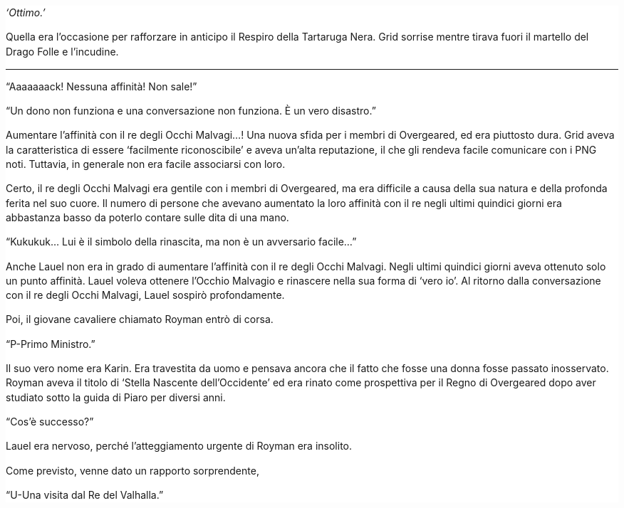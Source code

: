 
<em>‘Ottimo.’</em>


Quella era l’occasione per rafforzare in anticipo il Respiro della Tartaruga Nera. Grid sorrise mentre tirava fuori il martello del Drago Folle e l’incudine.






***






“Aaaaaaack! Nessuna affinità! Non sale!”


“Un dono non funziona e una conversazione non funziona. È un vero disastro.”


Aumentare l’affinità con il re degli Occhi Malvagi…! Una nuova sfida per i membri di Overgeared, ed era piuttosto dura. Grid aveva la caratteristica di essere ‘facilmente riconoscibile’ e aveva un’alta reputazione, il che gli rendeva facile comunicare con i PNG noti. Tuttavia, in generale non era facile associarsi con loro.


Certo, il re degli Occhi Malvagi era gentile con i membri di Overgeared, ma era difficile a causa della sua natura e della profonda ferita nel suo cuore. Il numero di persone che avevano aumentato la loro affinità con il re negli ultimi quindici giorni era abbastanza basso da poterlo contare sulle dita di una mano.


“Kukukuk… Lui è il simbolo della rinascita, ma non è un avversario facile…”


Anche Lauel non era in grado di aumentare l’affinità con il re degli Occhi Malvagi. Negli ultimi quindici giorni aveva ottenuto solo un punto affinità. Lauel voleva ottenere l’Occhio Malvagio e rinascere nella sua forma di ‘vero io’. Al ritorno dalla conversazione con il re degli Occhi Malvagi, Lauel sospirò profondamente.


Poi, il giovane cavaliere chiamato Royman entrò di corsa.


“P-Primo Ministro.”


Il suo vero nome era Karin. Era travestita da uomo e pensava ancora che il fatto che fosse una donna fosse passato inosservato. Royman aveva il titolo di ‘Stella Nascente dell’Occidente’ ed era rinato come prospettiva per il Regno di Overgeared dopo aver studiato sotto la guida di Piaro per diversi anni.


“Cos’è successo?”


Lauel era nervoso, perché l’atteggiamento urgente di Royman era insolito.


Come previsto, venne dato un rapporto sorprendente,


“U-Una visita dal Re del Valhalla.”
